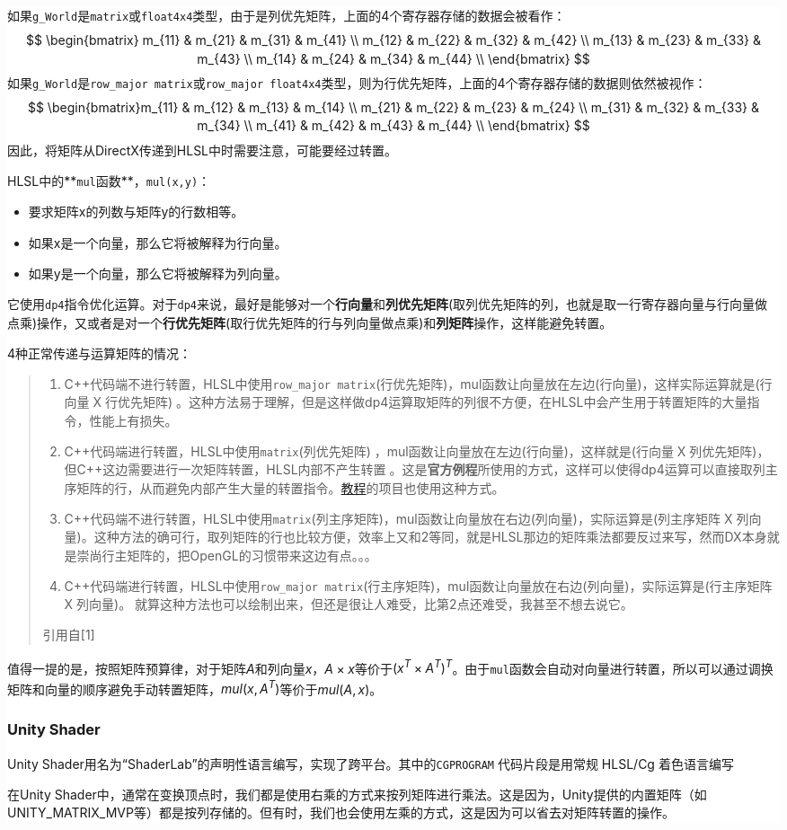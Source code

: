 如果`g_World`是`matrix`或`float4x4`类型，由于是列优先矩阵，上面的4个寄存器存储的数据会被看作：
$$
\begin{bmatrix}
m_{11} & m_{21} & m_{31} & m_{41} \\
m_{12} & m_{22} & m_{32} & m_{42} \\
m_{13} & m_{23} & m_{33} & m_{43} \\
m_{14} & m_{24} & m_{34} & m_{44} \\
\end{bmatrix}
$$
如果`g_World`是`row_major matrix`或`row_major float4x4`类型，则为行优先矩阵，上面的4个寄存器存储的数据则依然被视作：
$$
\begin{bmatrix}m_{11} & m_{12} & m_{13} & m_{14} \\
m_{21} & m_{22} & m_{23} & m_{24} \\
m_{31} & m_{32} & m_{33} & m_{34} \\
m_{41} & m_{42} & m_{43} & m_{44} \\
\end{bmatrix}
$$
因此，将矩阵从DirectX传递到HLSL中时需要注意，可能要经过转置。

HLSL中的**`mul`函数**，`mul(x,y)`：

- 要求矩阵x的列数与矩阵y的行数相等。

- 如果x是一个向量，那么它将被解释为行向量。

- 如果y是一个向量，那么它将被解释为列向量。

它使用`dp4`指令优化运算。对于`dp4`来说，最好是能够对一个**行向量**和**列优先矩阵**(取列优先矩阵的列，也就是取一行寄存器向量与行向量做点乘)操作，又或者是对一个**行优先矩阵**(取行优先矩阵的行与列向量做点乘)和**列矩阵**操作，这样能避免转置。

4种正常传递与运算矩阵的情况：

> 1. C++代码端不进行转置，HLSL中使用`row_major matrix`(行优先矩阵)，mul函数让向量放在左边(行向量)，这样实际运算就是(行向量 X 行优先矩阵) 。这种方法易于理解，但是这样做dp4运算取矩阵的列很不方便，在HLSL中会产生用于转置矩阵的大量指令，性能上有损失。
>
> 2. C++代码端进行转置，HLSL中使用`matrix`(列优先矩阵) ，mul函数让向量放在左边(行向量)，这样就是(行向量 X 列优先矩阵)，但C++这边需要进行一次矩阵转置，HLSL内部不产生转置 。这是**官方例程**所使用的方式，这样可以使得dp4运算可以直接取列主序矩阵的行，从而避免内部产生大量的转置指令。[教程](https://directx11.tech/#/)的项目也使用这种方式。
>
> 3. C++代码端不进行转置，HLSL中使用`matrix`(列主序矩阵)，mul函数让向量放在右边(列向量)，实际运算是(列主序矩阵 X 列向量)。这种方法的确可行，取列矩阵的行也比较方便，效率上又和2等同，就是HLSL那边的矩阵乘法都要反过来写，然而DX本身就是崇尚行主矩阵的，把OpenGL的习惯带来这边有点。。。
>
> 4. C++代码端进行转置，HLSL中使用`row_major matrix`(行主序矩阵)，mul函数让向量放在右边(列向量)，实际运算是(行主序矩阵 X 列向量)。 就算这种方法也可以绘制出来，但还是很让人难受，比第2点还难受，我甚至不想去说它。
>
>引用自[1]

值得一提的是，按照矩阵预算律，对于矩阵$A$和列向量$x$，$A\times x$等价于$(x^{T} \times A^{T})^{T}$。由于`mul`函数会自动对向量进行转置，所以可以通过调换矩阵和向量的顺序避免手动转置矩阵，$mul(x,A^{T})$等价于$mul(A,x)$。

### Unity Shader

Unity Shader用名为“ShaderLab”的声明性语言编写，实现了跨平台。其中的`CGPROGRAM` 代码片段是用常规 HLSL/Cg 着色语言编写

在Unity Shader中，通常在变换顶点时，我们都是使用右乘的方式来按列矩阵进行乘法。这是因为，Unity提供的内置矩阵（如UNITY_MATRIX_MVP等）都是按列存储的。但有时，我们也会使用左乘的方式，这是因为可以省去对矩阵转置的操作。
